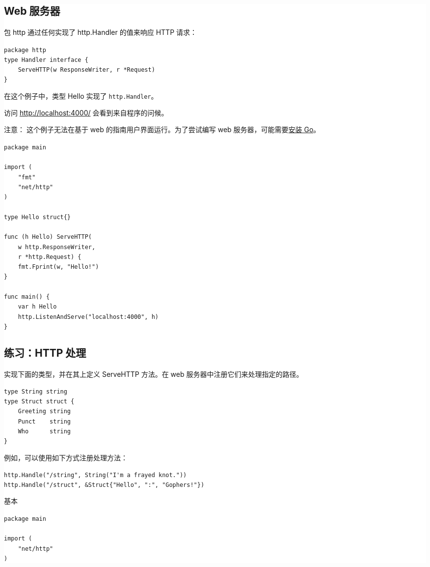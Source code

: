 ## Web 服务器

包 http 通过任何实现了 http.Handler 的值来响应 HTTP 请求：

	package http
	type Handler interface {
	    ServeHTTP(w ResponseWriter, r *Request)
	}

在这个例子中，类型 Hello 实现了 `http.Handler`。

访问 <http://localhost:4000/> 会看到来自程序的问候。

注意： 这个例子无法在基于 web 的指南用户界面运行。为了尝试编写 web 服务器，可能需要[安装 Go](http://golang.org/doc/install/)。

	package main

	import (
	    "fmt"
	    "net/http"
	)

	type Hello struct{}

	func (h Hello) ServeHTTP(
	    w http.ResponseWriter,
	    r *http.Request) {
	    fmt.Fprint(w, "Hello!")
	}

	func main() {
	    var h Hello
	    http.ListenAndServe("localhost:4000", h)
	}


## 练习：HTTP 处理

实现下面的类型，并在其上定义 ServeHTTP 方法。在 web 服务器中注册它们来处理指定的路径。

	type String string
	type Struct struct {
	    Greeting string
	    Punct    string
	    Who      string
	}

例如，可以使用如下方式注册处理方法：

	http.Handle("/string", String("I'm a frayed knot."))
	http.Handle("/struct", &Struct{"Hello", ":", "Gophers!"})

基本

	package main

	import (
	    "net/http"
	)
